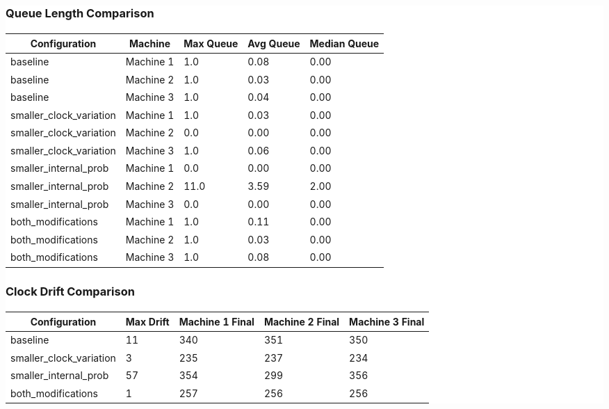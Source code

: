 ### Queue Length Comparison

| Configuration | Machine | Max Queue | Avg Queue | Median Queue |
| --- | --- | --- | --- | --- |
| baseline | Machine 1 | 1.0 | 0.08 | 0.00 |
| baseline | Machine 2 | 1.0 | 0.03 | 0.00 |
| baseline | Machine 3 | 1.0 | 0.04 | 0.00 |
| smaller_clock_variation | Machine 1 | 1.0 | 0.03 | 0.00 |
| smaller_clock_variation | Machine 2 | 0.0 | 0.00 | 0.00 |
| smaller_clock_variation | Machine 3 | 1.0 | 0.06 | 0.00 |
| smaller_internal_prob | Machine 1 | 0.0 | 0.00 | 0.00 |
| smaller_internal_prob | Machine 2 | 11.0 | 3.59 | 2.00 |
| smaller_internal_prob | Machine 3 | 0.0 | 0.00 | 0.00 |
| both_modifications | Machine 1 | 1.0 | 0.11 | 0.00 |
| both_modifications | Machine 2 | 1.0 | 0.03 | 0.00 |
| both_modifications | Machine 3 | 1.0 | 0.08 | 0.00 |

### Clock Drift Comparison

| Configuration | Max Drift | Machine 1 Final | Machine 2 Final | Machine 3 Final |
| --- | --- | --- | --- | --- |
| baseline | 11 | 340 | 351 | 350 |
| smaller_clock_variation | 3 | 235 | 237 | 234 |
| smaller_internal_prob | 57 | 354 | 299 | 356 |
| both_modifications | 1 | 257 | 256 | 256 |

